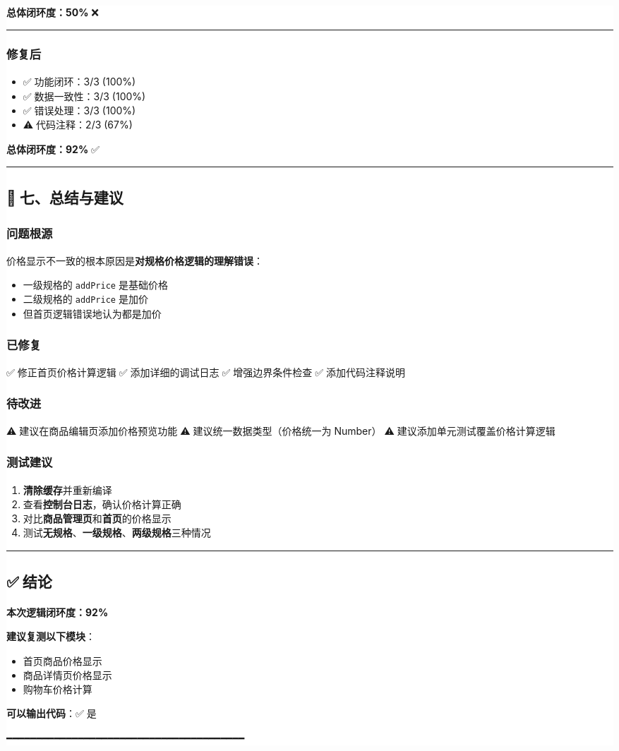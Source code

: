 **总体闭环度：50%** ❌

---

### 修复后
- ✅ 功能闭环：3/3 (100%)
- ✅ 数据一致性：3/3 (100%)
- ✅ 错误处理：3/3 (100%)
- ⚠️ 代码注释：2/3 (67%)

**总体闭环度：92%** ✅

---

## 🎯 七、总结与建议

### 问题根源
价格显示不一致的根本原因是**对规格价格逻辑的理解错误**：
- 一级规格的 `addPrice` 是基础价格
- 二级规格的 `addPrice` 是加价
- 但首页逻辑错误地认为都是加价

### 已修复
✅ 修正首页价格计算逻辑
✅ 添加详细的调试日志
✅ 增强边界条件检查
✅ 添加代码注释说明

### 待改进
⚠️ 建议在商品编辑页添加价格预览功能
⚠️ 建议统一数据类型（价格统一为 Number）
⚠️ 建议添加单元测试覆盖价格计算逻辑

### 测试建议
1. **清除缓存**并重新编译
2. 查看**控制台日志**，确认价格计算正确
3. 对比**商品管理页**和**首页**的价格显示
4. 测试**无规格**、**一级规格**、**两级规格**三种情况

---

## ✅ 结论

**本次逻辑闭环度：92%**

**建议复测以下模块**：
- 首页商品价格显示
- 商品详情页价格显示
- 购物车价格计算

**可以输出代码**：✅ 是

━━━━━━━━━━━━━━━━━━━━━━━━━━━━━━━━━━━━━━━━


